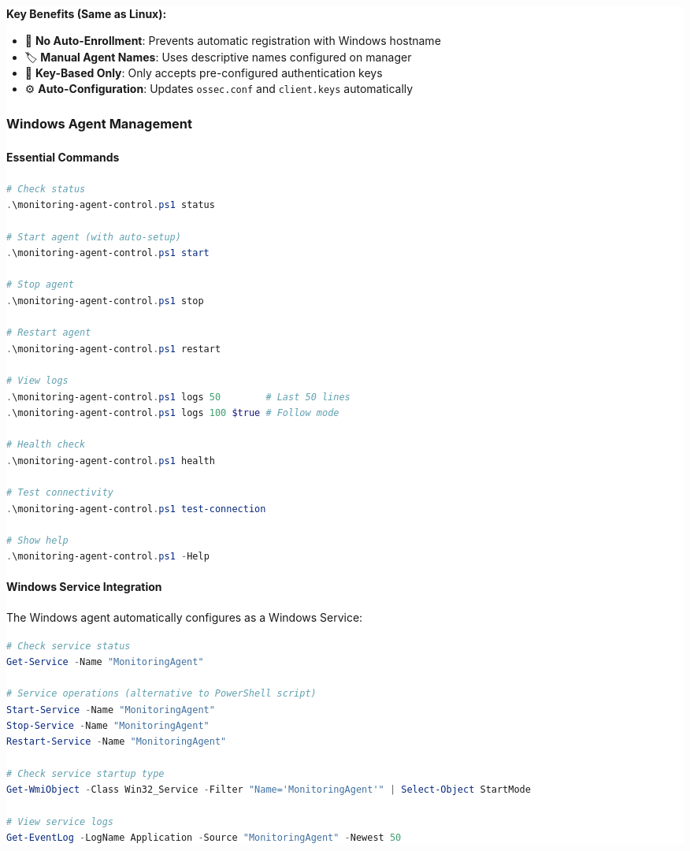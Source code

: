 **Key Benefits (Same as Linux):**
- 🚫 **No Auto-Enrollment**: Prevents automatic registration with Windows hostname
- 🏷️ **Manual Agent Names**: Uses descriptive names configured on manager
- 🔐 **Key-Based Only**: Only accepts pre-configured authentication keys
- ⚙️ **Auto-Configuration**: Updates `ossec.conf` and `client.keys` automatically

### Windows Agent Management

#### Essential Commands

```powershell
# Check status
.\monitoring-agent-control.ps1 status

# Start agent (with auto-setup)
.\monitoring-agent-control.ps1 start

# Stop agent
.\monitoring-agent-control.ps1 stop

# Restart agent
.\monitoring-agent-control.ps1 restart

# View logs
.\monitoring-agent-control.ps1 logs 50        # Last 50 lines
.\monitoring-agent-control.ps1 logs 100 $true # Follow mode

# Health check
.\monitoring-agent-control.ps1 health

# Test connectivity
.\monitoring-agent-control.ps1 test-connection

# Show help
.\monitoring-agent-control.ps1 -Help
```

#### Windows Service Integration

The Windows agent automatically configures as a Windows Service:

```powershell
# Check service status
Get-Service -Name "MonitoringAgent"

# Service operations (alternative to PowerShell script)
Start-Service -Name "MonitoringAgent"
Stop-Service -Name "MonitoringAgent"
Restart-Service -Name "MonitoringAgent"

# Check service startup type
Get-WmiObject -Class Win32_Service -Filter "Name='MonitoringAgent'" | Select-Object StartMode

# View service logs
Get-EventLog -LogName Application -Source "MonitoringAgent" -Newest 50
```
